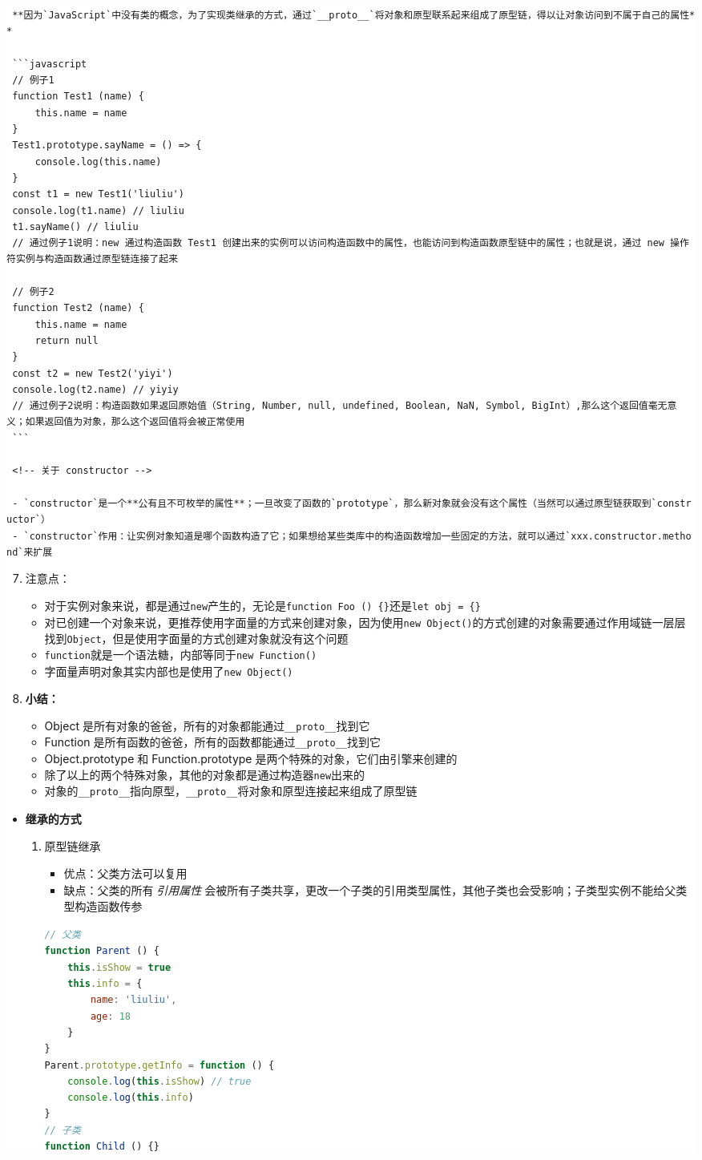      **因为`JavaScript`中没有类的概念，为了实现类继承的方式，通过`__proto__`将对象和原型联系起来组成了原型链，得以让对象访问到不属于自己的属性**

     ```javascript
     // 例子1
     function Test1 (name) {
         this.name = name
     }
     Test1.prototype.sayName = () => {
         console.log(this.name)
     }
     const t1 = new Test1('liuliu')
     console.log(t1.name) // liuliu
     t1.sayName() // liuliu
     // 通过例子1说明：new 通过构造函数 Test1 创建出来的实例可以访问构造函数中的属性，也能访问到构造函数原型链中的属性；也就是说，通过 new 操作符实例与构造函数通过原型链连接了起来
     
     // 例子2
     function Test2 (name) {
         this.name = name
         return null
     }
     const t2 = new Test2('yiyi')
     console.log(t2.name) // yiyiy
     // 通过例子2说明：构造函数如果返回原始值（String, Number, null, undefined, Boolean, NaN, Symbol, BigInt）,那么这个返回值毫无意义；如果返回值为对象，那么这个返回值将会被正常使用
     ```

     <!-- 关于 constructor -->

     - `constructor`是一个**公有且不可枚举的属性**；一旦改变了函数的`prototype`，那么新对象就会没有这个属性（当然可以通过原型链获取到`constructor`）
     - `constructor`作用：让实例对象知道是哪个函数构造了它；如果想给某些类库中的构造函数增加一些固定的方法，就可以通过`xxx.constructor.methond`来扩展

  7. 注意点：

     - 对于实例对象来说，都是通过`new`产生的，无论是`function Foo () {}`还是`let obj = {}`
     - 对已创建一个对象来说，更推荐使用字面量的方式来创建对象，因为使用`new Object()`的方式创建的对象需要通过作用域链一层层找到`Object`，但是使用字面量的方式创建对象就没有这个问题
     - `function`就是一个语法糖，内部等同于`new Function()`
     - 字面量声明对象其实内部也是使用了`new Object()`

  8. **小结：**

     - Object 是所有对象的爸爸，所有的对象都能通过`__proto__`找到它
     - Function 是所有函数的爸爸，所有的函数都能通过`__proto__`找到它
     - Object.prototype 和 Function.prototype 是两个特殊的对象，它们由引擎来创建的
     - 除了以上的两个特殊对象，其他的对象都是通过构造器`new`出来的
     - 对象的`__proto__`指向原型，`__proto__`将对象和原型连接起来组成了原型链

     

- **继承的方式**

  1. 原型链继承

     - 优点：父类方法可以复用
     - 缺点：父类的所有 *引用属性* 会被所有子类共享，更改一个子类的引用类型属性，其他子类也会受影响；子类型实例不能给父类型构造函数传参

     ```javascript
     // 父类
     function Parent () {
         this.isShow = true
         this.info = {
             name: 'liuliu',
             age: 18
         }
     }
     Parent.prototype.getInfo = function () {
         console.log(this.isShow) // true
         console.log(this.info)
     }
     // 子类
     function Child () {}